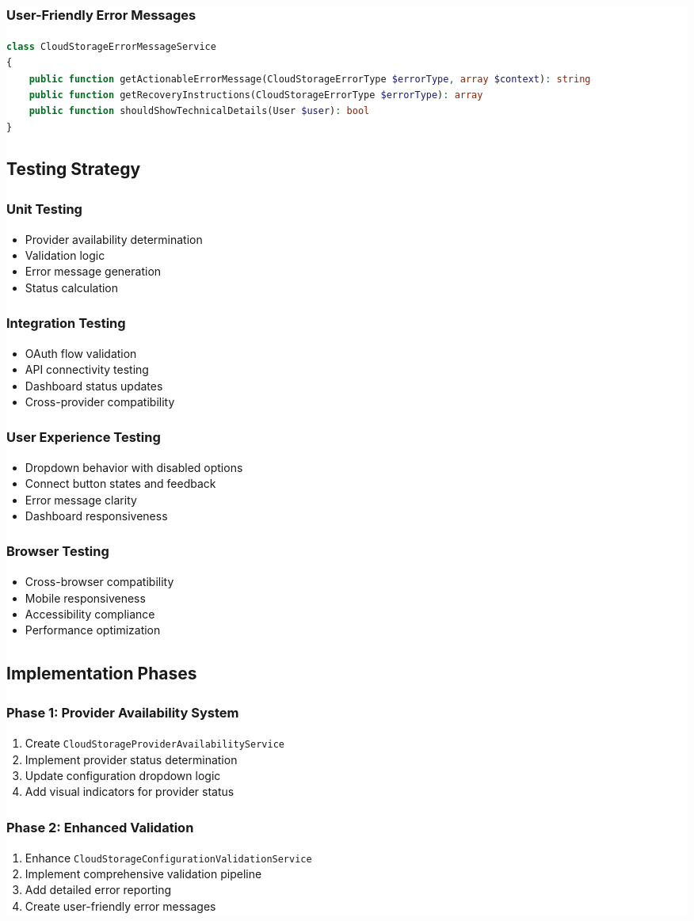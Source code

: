 ### User-Friendly Error Messages
```php
class CloudStorageErrorMessageService
{
    public function getActionableErrorMessage(CloudStorageErrorType $errorType, array $context): string
    public function getRecoveryInstructions(CloudStorageErrorType $errorType): array
    public function shouldShowTechnicalDetails(User $user): bool
}
```

## Testing Strategy

### Unit Testing
- Provider availability determination
- Validation logic
- Error message generation
- Status calculation

### Integration Testing
- OAuth flow validation
- API connectivity testing
- Dashboard status updates
- Cross-provider compatibility

### User Experience Testing
- Dropdown behavior with disabled options
- Connect button states and feedback
- Error message clarity
- Dashboard responsiveness

### Browser Testing
- Cross-browser compatibility
- Mobile responsiveness
- Accessibility compliance
- Performance optimization

## Implementation Phases

### Phase 1: Provider Availability System
1. Create `CloudStorageProviderAvailabilityService`
2. Implement provider status determination
3. Update configuration dropdown logic
4. Add visual indicators for provider status

### Phase 2: Enhanced Validation
1. Enhance `CloudStorageConfigurationValidationService`
2. Implement comprehensive validation pipeline
3. Add detailed error reporting
4. Create user-friendly error messages
